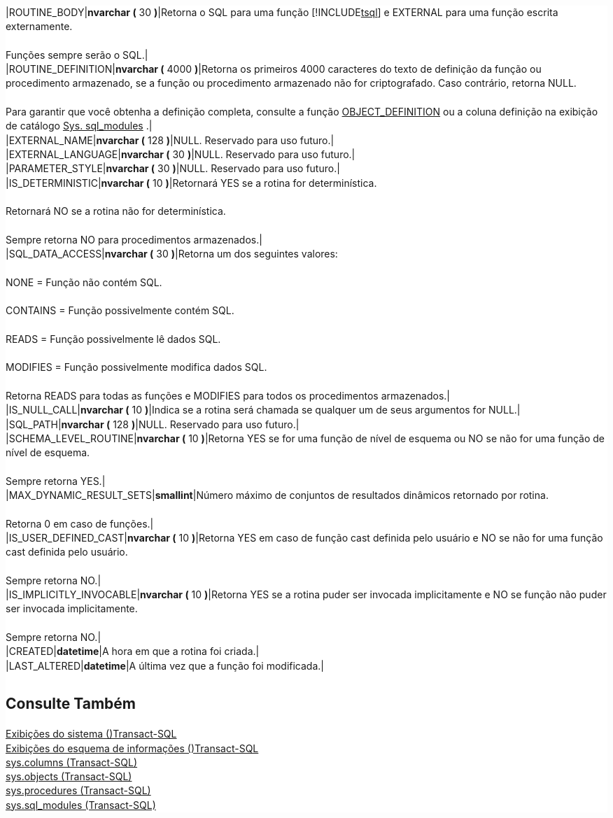 |ROUTINE_BODY|**nvarchar (** 30 **)**|Retorna o SQL para uma função [!INCLUDE[tsql](../../includes/tsql-md.md)] e EXTERNAL para uma função escrita externamente.<br /><br /> Funções sempre serão o SQL.|  
|ROUTINE_DEFINITION|**nvarchar (** 4000 **)**|Retorna os primeiros 4000 caracteres do texto de definição da função ou procedimento armazenado, se a função ou procedimento armazenado não for criptografado. Caso contrário, retorna NULL.<br /><br /> Para garantir que você obtenha a definição completa, consulte a função [OBJECT_DEFINITION](../../t-sql/functions/object-definition-transact-sql.md) ou a coluna definição na exibição de catálogo [Sys. sql_modules](../../relational-databases/system-catalog-views/sys-sql-modules-transact-sql.md) .|  
|EXTERNAL_NAME|**nvarchar (** 128 **)**|NULL. Reservado para uso futuro.|  
|EXTERNAL_LANGUAGE|**nvarchar (** 30 **)**|NULL. Reservado para uso futuro.|  
|PARAMETER_STYLE|**nvarchar (** 30 **)**|NULL. Reservado para uso futuro.|  
|IS_DETERMINISTIC|**nvarchar (** 10 **)**|Retornará YES se a rotina for determinística.<br /><br /> Retornará NO se a rotina não for determinística.<br /><br /> Sempre retorna NO para procedimentos armazenados.|  
|SQL_DATA_ACCESS|**nvarchar (** 30 **)**|Retorna um dos seguintes valores:<br /><br /> NONE = Função não contém SQL.<br /><br /> CONTAINS = Função possivelmente contém SQL.<br /><br /> READS = Função possivelmente lê dados SQL.<br /><br /> MODIFIES = Função possivelmente modifica dados SQL.<br /><br /> Retorna READS para todas as funções e MODIFIES para todos os procedimentos armazenados.|  
|IS_NULL_CALL|**nvarchar (** 10 **)**|Indica se a rotina será chamada se qualquer um de seus argumentos for NULL.|  
|SQL_PATH|**nvarchar (** 128 **)**|NULL. Reservado para uso futuro.|  
|SCHEMA_LEVEL_ROUTINE|**nvarchar (** 10 **)**|Retorna YES se for uma função de nível de esquema ou NO se não for uma função de nível de esquema.<br /><br /> Sempre retorna YES.|  
|MAX_DYNAMIC_RESULT_SETS|**smallint**|Número máximo de conjuntos de resultados dinâmicos retornado por rotina.<br /><br /> Retorna 0 em caso de funções.|  
|IS_USER_DEFINED_CAST|**nvarchar (** 10 **)**|Retorna YES em caso de função cast definida pelo usuário e NO se não for uma função cast definida pelo usuário.<br /><br /> Sempre retorna NO.|  
|IS_IMPLICITLY_INVOCABLE|**nvarchar (** 10 **)**|Retorna YES se a rotina puder ser invocada implicitamente e NO se função não puder ser invocada implicitamente.<br /><br /> Sempre retorna NO.|  
|CREATED|**datetime**|A hora em que a rotina foi criada.|  
|LAST_ALTERED|**datetime**|A última vez que a função foi modificada.|  
  
## <a name="see-also"></a>Consulte Também  
 [Exibições do sistema &#40;&#41;Transact-SQL ](https://msdn.microsoft.com/library/35a6161d-7f43-4e00-bcd3-3091f2015e90)   
 [Exibições do esquema de informações &#40;&#41;Transact-SQL ](~/relational-databases/system-information-schema-views/system-information-schema-views-transact-sql.md)   
 [sys.columns &#40;Transact-SQL&#41;](../../relational-databases/system-catalog-views/sys-columns-transact-sql.md)   
 [sys.objects &#40;Transact-SQL&#41;](../../relational-databases/system-catalog-views/sys-objects-transact-sql.md)   
 [sys.procedures &#40;Transact-SQL&#41;](../../relational-databases/system-catalog-views/sys-procedures-transact-sql.md)   
 [sys.sql_modules &#40;Transact-SQL&#41;](../../relational-databases/system-catalog-views/sys-sql-modules-transact-sql.md)  
  
  
